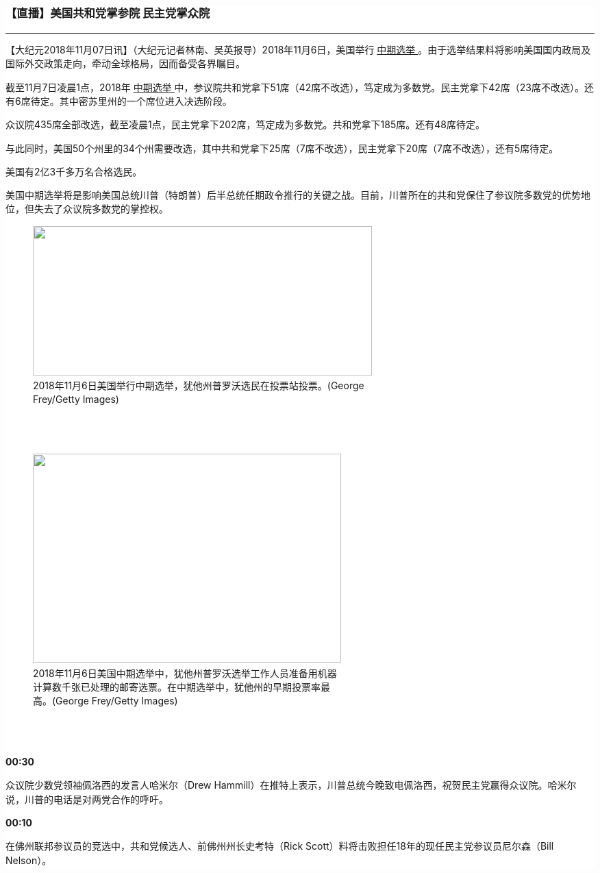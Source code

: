 ### 【直播】美国共和党掌参院 民主党掌众院
------------------------

<p>
 【大纪元2018年11月07日讯】（大纪元记者林南、吴英报导）2018年11月6日，美国举行
 <a href="http://www.epochtimes.com/gb/tag/%E4%B8%AD%E6%9C%9F%E9%80%89%E4%B8%BE.html">
  中期选举
 </a>
 。由于选举结果料将影响美国国内政局及国际外交政策走向，牵动全球格局，因而备受各界瞩目。
</p>
<p>
 截至11月7日凌晨1点，2018年
 <a href="http://www.epochtimes.com/gb/tag/%E4%B8%AD%E6%9C%9F%E9%80%89%E4%B8%BE.html">
  中期选举
 </a>
 中，参议院共和党拿下51席（42席不改选），笃定成为多数党。民主党拿下42席（23席不改选）。还有6席待定。其中密苏里州的一个席位进入决选阶段。
</p>
<p>
 众议院435席全部改选，截至凌晨1点，民主党拿下202席，笃定成为多数党。共和党拿下185席。还有48席待定。
</p>
<p>
 与此同时，美国50个州里的34个州需要改选，其中共和党拿下25席（7席不改选），民主党拿下20席（7席不改选），还有5席待定。
</p>
<p>
 美国有2亿3千多万名合格选民。
</p>
<p>
 美国中期选举将是影响美国总统川普（特朗普）后半总统任期政令推行的关键之战。目前，川普所在的共和党保住了参议院多数党的优势地位，但失去了众议院多数党的掌控权。
</p>
<figure class="wp-caption aligncenter" id="attachment_10834547" style="width: 495px">
 <a href="http://i.epochtimes.com/assets/uploads/2018/11/GettyImages-1058239706.jpg">
  <img alt="" class=" wp-image-10834547" height="218" src="http://i.epochtimes.com/assets/uploads/2018/11/GettyImages-1058239706-600x264.jpg" width="495"/>
 </a>
 <br/><figcaption class="wp-caption-text">
  2018年11月6日美国举行中期选举，犹他州普罗沃选民在投票站投票。(George Frey/Getty Images)
 </figcaption><br/>
</figure><br/>
<figure class="wp-caption aligncenter" id="attachment_10834548" style="width: 450px">
 <a href="http://i.epochtimes.com/assets/uploads/2018/11/GettyImages-1058239698.jpg">
  <img alt="" class=" wp-image-10834548" height="305" src="http://i.epochtimes.com/assets/uploads/2018/11/GettyImages-1058239698-600x407.jpg" width="450"/>
 </a>
 <br/><figcaption class="wp-caption-text">
  2018年11月6日美国中期选举中，犹他州普罗沃选举工作人员准备用机器计算数千张已处理的邮寄选票。在中期选举中，犹他州的早期投票率最高。(George Frey/Getty Images)
 </figcaption><br/>
</figure><br/>
<p>
 <strong>
  00:30
 </strong>
</p>
<p>
 众议院少数党领袖佩洛西的发言人哈米尔（Drew Hammill）在推特上表示，川普总统今晚致电佩洛西，祝贺民主党赢得众议院。哈米尔说，川普的电话是对两党合作的呼吁。
</p>
<p>
 <strong>
  00:10
 </strong>
</p>
<p>
 在佛州联邦参议员的竞选中，共和党候选人、前佛州州长史考特（Rick Scott）料将击败担任18年的现任民主党参议员尼尔森（Bill Nelson）。
</p>
<p>